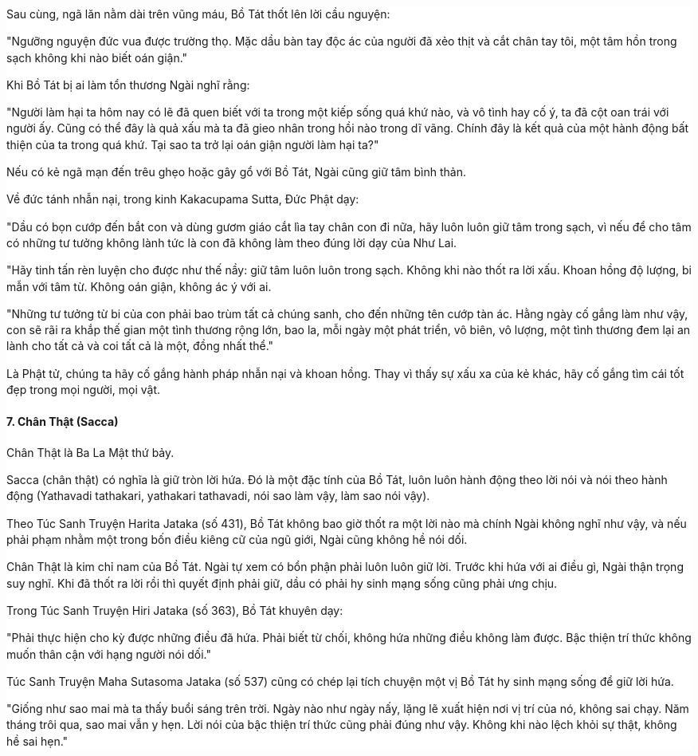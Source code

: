 Sau cùng, ngã lăn nằm dài trên vũng máu, Bồ Tát thốt lên lời cầu nguyện:

"Ngưỡng nguyện đức vua được trường thọ. Mặc dầu bàn tay độc ác của người đã xẻo thịt và cắt chân tay tôi, một tâm hồn trong sạch không khi nào biết oán giận."

Khi Bồ Tát bị ai làm tổn thương Ngài nghĩ rằng:

"Người làm hại ta hôm nay có lẽ đã quen biết với ta trong một kiếp sống quá khứ nào, và vô tình hay cố ý, ta đã cột oan trái với người ấy. Cũng có thể đây là quả xấu mà ta đã gieo nhân trong hồi nào trong dĩ vãng. Chính đây là kết quả của một hành động bất thiện của ta trong quá khứ. Tại sao ta trở lại oán giận người làm hại ta?"

Nếu có kẻ ngã mạn đến trêu ghẹo hoặc gây gổ với Bồ Tát, Ngài cũng giữ tâm bình thản.

Về đức tánh nhẫn nại, trong kinh Kakacupama Sutta, Đức Phật dạy:

"Dầu có bọn cướp đến bắt con và dùng gươm giáo cắt lìa tay chân con đi nữa, hãy luôn luôn giữ tâm trong sạch, vì nếu để cho tâm có những tư tưởng không lành tức là con đã không làm theo đúng lời dạy của Như Lai.

"Hãy tinh tấn rèn luyện cho được như thế nầy: giữ tâm luôn luôn trong sạch. Không khi nào thốt ra lời xấu. Khoan hồng độ lượng, bi mẫn với tâm từ. Không oán giận, không ác ý với ai.

"Những tư tưởng từ bi của con phải bao trùm tất cả chúng sanh, cho đến những tên cướp tàn ác. Hằng ngày cố gắng làm như vậy, con sẽ rãi ra khắp thế gian một tình thương rộng lớn, bao la, mỗi ngày một phát triển, vô biên, vô lượng, một tình thương đem lại an lành cho tất cả và coi tất cả là một, đồng nhất thể."

Là Phật tử, chúng ta hãy cố gắng hành pháp nhẫn nại và khoan hồng. Thay vì thấy sự xấu xa của kẻ khác, hãy cố gắng tìm cái tốt đẹp trong mọi người, mọi vật.

#### 7. Chân Thật (Sacca)

Chân Thật là Ba La Mật thứ bảy.

Sacca (chân thật) có nghĩa là giữ tròn lời hứa. Đó là một đặc tính của Bồ Tát, luôn luôn hành động theo lời nói và nói theo hành động (Yathavadi tathakari, yathakari tathavadi, nói sao làm vậy, làm sao nói vậy).

Theo Túc Sanh Truyện Harita Jataka (số 431), Bồ Tát không bao giờ thốt ra một lời nào mà chính Ngài không nghĩ như vậy, và nếu phải phạm nhằm một trong bốn điều kiêng cữ của ngũ giới, Ngài cũng không hề nói dối.

Chân Thật là kim chỉ nam của Bồ Tát. Ngài tự xem có bổn phận phải luôn luôn giữ lời. Trước khi hứa với ai điều gì, Ngài thận trọng suy nghĩ. Khi đã thốt ra lời rồi thì quyết định phải giữ, dầu có phải hy sinh mạng sống cũng phải ưng chịu.

Trong Túc Sanh Truyện Hiri Jataka (số 363), Bồ Tát khuyên dạy:

"Phải thực hiện cho kỳ được những điều đã hứa. Phải biết từ chối, không hứa những điều không làm được. Bậc thiện trí thức không muốn thân cận với hạng người nói dối."

Túc Sanh Truyện Maha Sutasoma Jataka (số 537) cũng có chép lại tích chuyện một vị Bồ Tát hy sinh mạng sống để giữ lời hứa.

"Giống như sao mai mà ta thấy buổi sáng trên trời. Ngày nào như ngày nấy, lặng lẽ xuất hiện nơi vị trí của nó, không sai chạy. Năm tháng trôi qua, sao mai vẫn y hẹn. Lời nói của bậc thiện trí thức cũng phải đúng như vậy. Không khi nào lệch khỏi sự thật, không hề sai hẹn."
